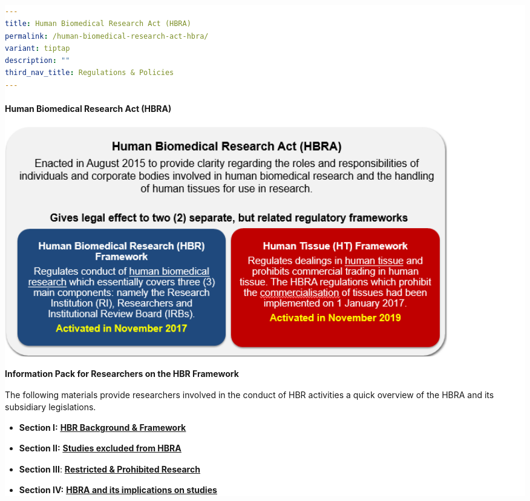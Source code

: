 ```yaml
---
title: Human Biomedical Research Act (HBRA)
permalink: /human-biomedical-research-act-hbra/
variant: tiptap
description: ""
third_nav_title: Regulations & Policies
---
```

<h4><strong>Human Biomedical Research Act (HBRA)</strong></h4>
<p></p>
<div class="isomer-image-wrapper">
<img style="width: 85%;" height="auto" width="100%" alt="" src="/images/Conducting Research/HBRA/HBRA_Pic01.png">
</div>
<p></p>
<p><strong>Information Pack for Researchers on the HBR Framework</strong>
</p>
<p>The following materials provide researchers involved in the conduct of
HBR activities a quick overview of the HBRA and its subsidiary legislations.</p>
<ul data-tight="true" class="tight">
<li>
<p><strong>Section I:</strong>  <strong><a href="https://www.research.nhg.com.sg/wps/wcm/connect/18503a27-0f3c-4a18-b632-da57c3eacccc/S1+HBRA+Framework+and+Requirements_v4_Apr23pptx.pdf?MOD=AJPERES&amp;CVID=ouMTI25&amp;CVID=ouMTI25&amp;CVID=ouMTI25" rel="noopener noreferrer nofollow" target="_blank"><u>HBR Background &amp; Framework</u></a></strong>
</p>
</li>
<li>
<p><strong>Section II:</strong>  <strong><a href="https://www.research.nhg.com.sg/wps/wcm/connect/eb32ea53-0417-49e0-a7c2-9ee5608cbd22/S2+HBRA-+Studies+Excluded+from+HBRA_v4_Apr23.pdf?MOD=AJPERES&amp;CVID=ouMTLRt&amp;CVID=ouMTLRt&amp;CVID=ouMTLRt" rel="noopener noreferrer nofollow" target="_blank"><u>Studies excluded from HBRA</u></a></strong>&nbsp;</p>
</li>
<li>
<p><strong>Section III</strong>: <strong><a href="https://www.research.nhg.com.sg/wps/wcm/connect/7280c105-3702-4c9b-b04b-f713ab6f2445/S3+Prohibited+and+Restricted+Research_v4_Apr23.pdf?MOD=AJPERES&amp;CVID=ouMTPic&amp;CVID=ouMTPic&amp;CVID=ouMTPic" rel="noopener noreferrer nofollow" target="_blank"><u>Restricted &amp; Prohibited Research</u></a></strong>&nbsp;</p>
</li>
<li>
<p><strong>Section IV:</strong>  <strong><a href="https://www.research.nhg.com.sg/wps/wcm/connect/4ffbc0ea-bfa4-4c7f-8d37-f760cc6374ca/S4+HBRA+and+its+implications_v4_Apr23.pdf?MOD=AJPERES&amp;CVID=ouMTSDb&amp;CVID=ouMTSDb&amp;CVID=ouMTSDb" rel="noopener noreferrer nofollow" target="_blank"><u>HBRA and its implications on studies</u></a></strong>&nbsp;</p>
</li>